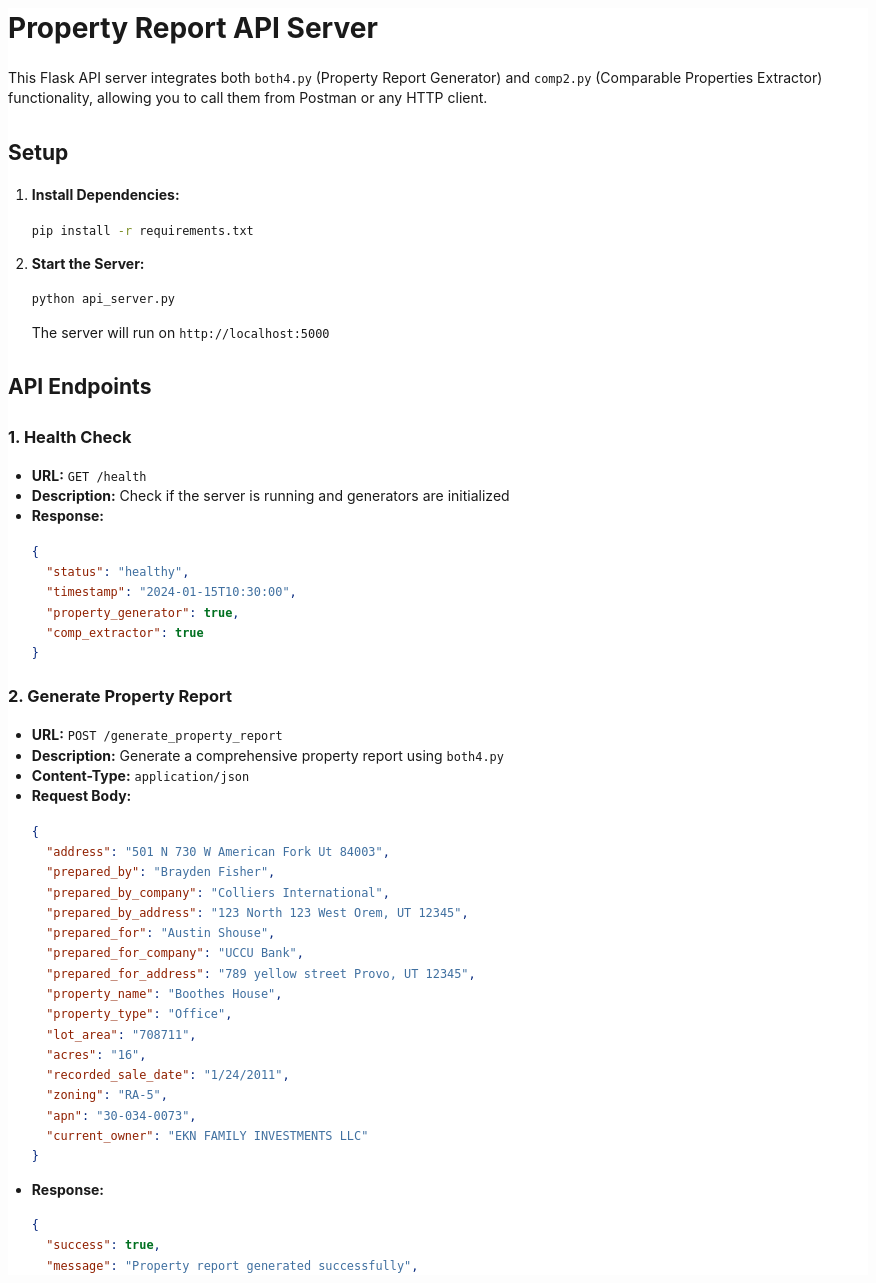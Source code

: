 # Property Report API Server

This Flask API server integrates both `both4.py` (Property Report Generator) and `comp2.py` (Comparable Properties Extractor) functionality, allowing you to call them from Postman or any HTTP client.

## Setup

1. **Install Dependencies:**
   ```bash
   pip install -r requirements.txt
   ```

2. **Start the Server:**
   ```bash
   python api_server.py
   ```

   The server will run on `http://localhost:5000`

## API Endpoints

### 1. Health Check
- **URL:** `GET /health`
- **Description:** Check if the server is running and generators are initialized
- **Response:**
  ```json
  {
    "status": "healthy",
    "timestamp": "2024-01-15T10:30:00",
    "property_generator": true,
    "comp_extractor": true
  }
  ```

### 2. Generate Property Report
- **URL:** `POST /generate_property_report`
- **Description:** Generate a comprehensive property report using `both4.py`
- **Content-Type:** `application/json`
- **Request Body:**
  ```json
  {
    "address": "501 N 730 W American Fork Ut 84003",
    "prepared_by": "Brayden Fisher",
    "prepared_by_company": "Colliers International",
    "prepared_by_address": "123 North 123 West Orem, UT 12345",
    "prepared_for": "Austin Shouse",
    "prepared_for_company": "UCCU Bank",
    "prepared_for_address": "789 yellow street Provo, UT 12345",
    "property_name": "Boothes House",
    "property_type": "Office",
    "lot_area": "708711",
    "acres": "16",
    "recorded_sale_date": "1/24/2011",
    "zoning": "RA-5",
    "apn": "30-034-0073",
    "current_owner": "EKN FAMILY INVESTMENTS LLC"
  }
  ```
- **Response:**
  ```json
  {
    "success": true,
    "message": "Property report generated successfully",
  ```